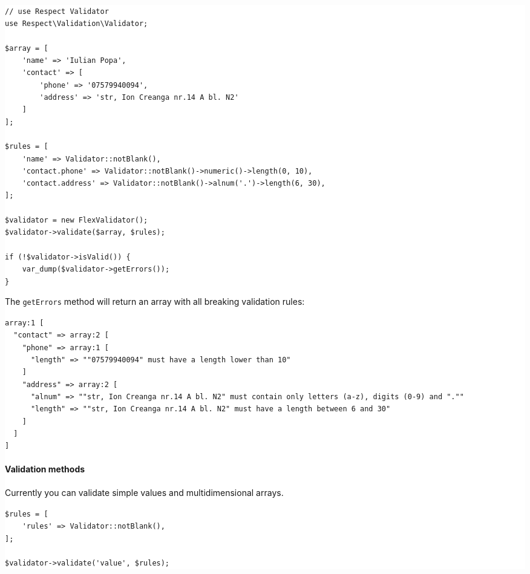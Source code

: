 ````
// use Respect Validator
use Respect\Validation\Validator;

$array = [
    'name' => 'Iulian Popa',
    'contact' => [
        'phone' => '07579940094',
        'address' => 'str, Ion Creanga nr.14 A bl. N2'
    ]
];

$rules = [
    'name' => Validator::notBlank(),
    'contact.phone' => Validator::notBlank()->numeric()->length(0, 10),
    'contact.address' => Validator::notBlank()->alnum('.')->length(6, 30),
];

$validator = new FlexValidator();
$validator->validate($array, $rules);

if (!$validator->isValid()) {
    var_dump($validator->getErrors());
}
````

The `getErrors` method will return an array with all breaking validation rules:

```
array:1 [
  "contact" => array:2 [
    "phone" => array:1 [
      "length" => ""07579940094" must have a length lower than 10"
    ]
    "address" => array:2 [
      "alnum" => ""str, Ion Creanga nr.14 A bl. N2" must contain only letters (a-z), digits (0-9) and ".""
      "length" => ""str, Ion Creanga nr.14 A bl. N2" must have a length between 6 and 30"
    ]
  ]
]
```

#### Validation methods

Currently you can validate simple values and multidimensional arrays.

```
$rules = [
    'rules' => Validator::notBlank(),
];

$validator->validate('value', $rules);
```
